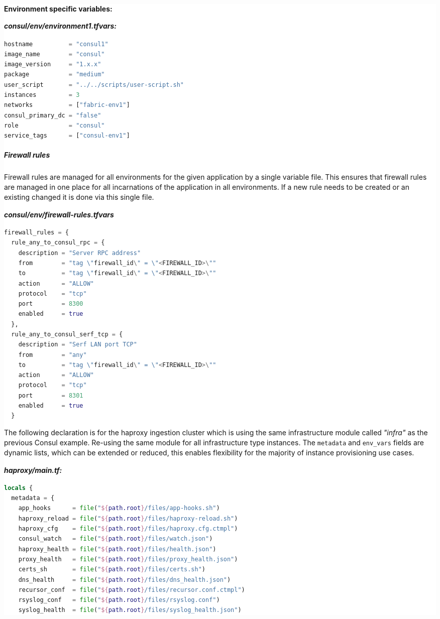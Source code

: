 **Environment specific variables:**

**_consul/env/environment1.tfvars:_**
```terraform
hostname          = "consul1"
image_name        = "consul"
image_version     = "1.x.x"
package           = "medium"
user_script       = "../../scripts/user-script.sh"
instances         = 3
networks          = ["fabric-env1"]
consul_primary_dc = "false"
role              = "consul"
service_tags      = ["consul-env1"]
```

##### Firewall rules

Firewall rules are managed for all environments for the given application by a single variable file. This ensures that firewall rules are managed in one place for all incarnations of the application in all environments. If a new rule needs to be created or an existing changed it is done via this single file.

**_consul/env/firewall-rules.tfvars_**

```terraform
firewall_rules = {
  rule_any_to_consul_rpc = {
    description = "Server RPC address"
    from        = "tag \"firewall_id\" = \"<FIREWALL_ID>\""
    to          = "tag \"firewall_id\" = \"<FIREWALL_ID>\""
    action      = "ALLOW"
    protocol    = "tcp"
    port        = 8300
    enabled     = true
  },
  rule_any_to_consul_serf_tcp = {
    description = "Serf LAN port TCP"
    from        = "any"
    to          = "tag \"firewall_id\" = \"<FIREWALL_ID>\""
    action      = "ALLOW"
    protocol    = "tcp"
    port        = 8301
    enabled     = true
  }
```

The following declaration is for the haproxy ingestion cluster which is using the same infrastructure module called _"infra"_ as the previous Consul example. Re-using the same module for all infrastructure type instances. The `metadata` and `env_vars` fields are dynamic lists, which can be extended or reduced, this enables flexibility for the majority of instance provisioning use cases.

**_haproxy/main.tf:_**
```terraform
locals {
  metadata = {
    app_hooks      = file("${path.root}/files/app-hooks.sh")
    haproxy_reload = file("${path.root}/files/haproxy-reload.sh")
    haproxy_cfg    = file("${path.root}/files/haproxy.cfg.ctmpl")
    consul_watch   = file("${path.root}/files/watch.json")
    haproxy_health = file("${path.root}/files/health.json")
    proxy_health   = file("${path.root}/files/proxy_health.json")
    certs_sh       = file("${path.root}/files/certs.sh")
    dns_health     = file("${path.root}/files/dns_health.json")
    recursor_conf  = file("${path.root}/files/recursor.conf.ctmpl")
    rsyslog_conf   = file("${path.root}/files/rsyslog.conf")
    syslog_health  = file("${path.root}/files/syslog_health.json")
```
